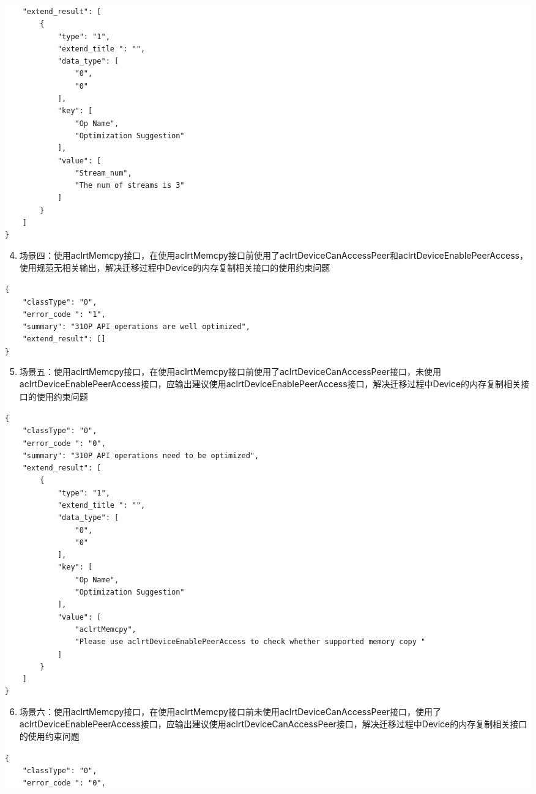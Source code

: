 ```
	"extend_result": [
		{
			"type": "1",
			"extend_title ": "",
			"data_type": [
				"0",
				"0"
			],
			"key": [
				"Op Name",
				"Optimization Suggestion"
			],
			"value": [
				"Stream_num",
				"The num of streams is 3"
			]
		}
	]
}
```
4. 场景四：使用aclrtMemcpy接口，在使用aclrtMemcpy接口前使用了aclrtDeviceCanAccessPeer和aclrtDeviceEnablePeerAccess，使用规范无相关输出，解决迁移过程中Device的内存复制相关接口的使用约束问题
```
{
	"classType": "0",
	"error_code ": "1",
	"summary": "310P API operations are well optimized",
	"extend_result": []
}

```
5. 场景五：使用aclrtMemcpy接口，在使用aclrtMemcpy接口前使用了aclrtDeviceCanAccessPeer接口，未使用aclrtDeviceEnablePeerAccess接口，应输出建议使用aclrtDeviceEnablePeerAccess接口，解决迁移过程中Device的内存复制相关接口的使用约束问题
```
{
	"classType": "0",
	"error_code ": "0",
	"summary": "310P API operations need to be optimized",
	"extend_result": [
		{
			"type": "1",
			"extend_title ": "",
			"data_type": [
				"0",
				"0"
			],
			"key": [
				"Op Name",
				"Optimization Suggestion"
			],
			"value": [
				"aclrtMemcpy",
				"Please use aclrtDeviceEnablePeerAccess to check whether supported memory copy "
			]
		}
	]
}
```
6. 场景六：使用aclrtMemcpy接口，在使用aclrtMemcpy接口前未使用aclrtDeviceCanAccessPeer接口，使用了aclrtDeviceEnablePeerAccess接口，应输出建议使用aclrtDeviceCanAccessPeer接口，解决迁移过程中Device的内存复制相关接口的使用约束问题
```
{
	"classType": "0",
	"error_code ": "0",
```